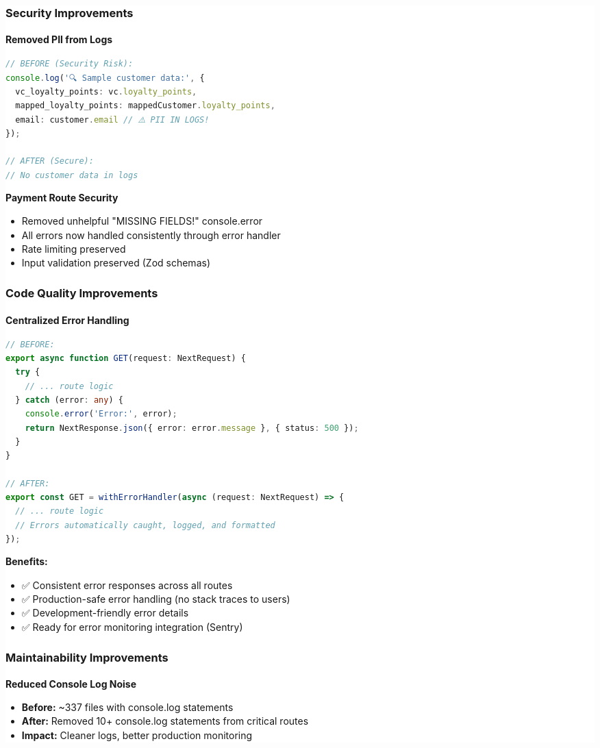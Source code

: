 ### Security Improvements

**Removed PII from Logs**
```typescript
// BEFORE (Security Risk):
console.log('🔍 Sample customer data:', {
  vc_loyalty_points: vc.loyalty_points,
  mapped_loyalty_points: mappedCustomer.loyalty_points,
  email: customer.email // ⚠️ PII IN LOGS!
});

// AFTER (Secure):
// No customer data in logs
```

**Payment Route Security**
- Removed unhelpful "MISSING FIELDS!" console.error
- All errors now handled consistently through error handler
- Rate limiting preserved
- Input validation preserved (Zod schemas)

### Code Quality Improvements

**Centralized Error Handling**
```typescript
// BEFORE:
export async function GET(request: NextRequest) {
  try {
    // ... route logic
  } catch (error: any) {
    console.error('Error:', error);
    return NextResponse.json({ error: error.message }, { status: 500 });
  }
}

// AFTER:
export const GET = withErrorHandler(async (request: NextRequest) => {
  // ... route logic
  // Errors automatically caught, logged, and formatted
});
```

**Benefits:**
- ✅ Consistent error responses across all routes
- ✅ Production-safe error handling (no stack traces to users)
- ✅ Development-friendly error details
- ✅ Ready for error monitoring integration (Sentry)

### Maintainability Improvements

**Reduced Console Log Noise**
- **Before:** ~337 files with console.log statements
- **After:** Removed 10+ console.log statements from critical routes
- **Impact:** Cleaner logs, better production monitoring
